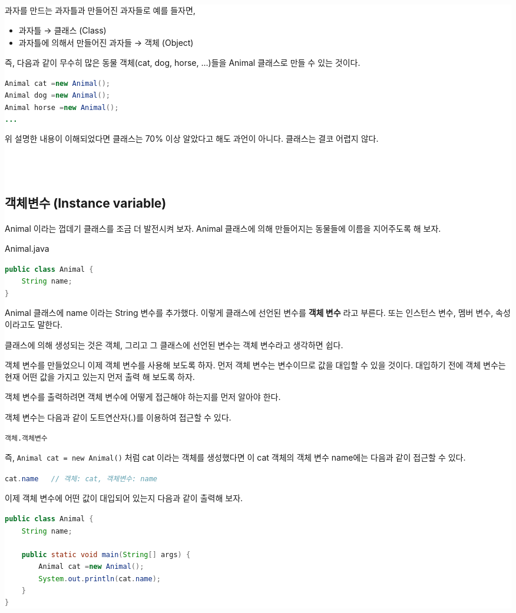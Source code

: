 과자를 만드는 과자틀과 만들어진 과자들로 예를 들자면,

- 과자틀 → 클래스 (Class)
- 과자틀에 의해서 만들어진 과자들 → 객체 (Object)

즉, 다음과 같이 무수히 많은 동물 객체(cat, dog, horse, ...)들을 Animal 클래스로 만들 수 있는 것이다.

```java
Animal cat =new Animal();
Animal dog =new Animal();
Animal horse =new Animal();
...
```

위 설명한 내용이 이해되었다면 클래스는 70% 이상 알았다고 해도 과언이 아니다. 클래스는 결코 어렵지 않다.

<br>
<br>

## 객체변수 (Instance variable)

Animal 이라는 껍데기 클래스를 조금 더 발전시켜 보자. Animal 클래스에 의해 만들어지는 동물들에 이름을 지어주도록 해 보자.

Animal.java

```java
public class Animal {
	String name;
}
```

Animal 클래스에 name 이라는 String 변수를 추가했다. 이렇게 클래스에 선언된 변수를 **객체 변수** 라고 부른다. 또는 인스턴스 변수, 멤버 변수, 속성이라고도 말한다.

클래스에 의해 생성되는 것은 객체, 그리고 그 클래스에 선언된 변수는 객체 변수라고 생각하면 쉽다.

객체 변수를 만들었으니 이제 객체 변수를 사용해 보도록 하자. 먼저 객체 변수는 변수이므로 값을 대입할 수 있을 것이다. 대입하기 전에 객체 변수는 현재 어떤 값을 가지고 있는지 먼저 출력 해 보도록 하자.

객체 변수를 출력하려면 객체 변수에 어떻게 접근해야 하는지를 먼저 알아야 한다.

객체 변수는 다음과 같이 도트연산자(.)를 이용하여 접근할 수 있다.

```
객체.객체변수
```

즉, `Animal cat = new Animal()` 처럼 cat 이라는 객체를 생성했다면 이 cat 객체의 객체 변수 name에는 다음과 같이 접근할 수 있다.

```java
cat.name   // 객체: cat, 객체변수: name
```

이제 객체 변수에 어떤 값이 대입되어 있는지 다음과 같이 출력해 보자.

```java
public class Animal {
	String name;

	public static void main(String[] args) {
		Animal cat =new Animal();
		System.out.println(cat.name);
	}
}
```
